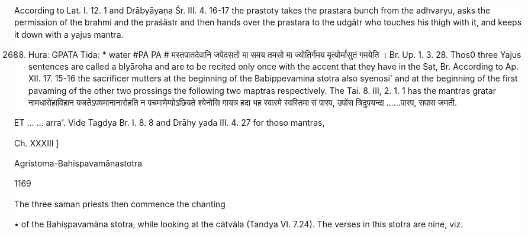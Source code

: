 According to Lat. I. 12. 1 and Drābyāyaṇa Śr. III. 4. 16-17 the prastoty takes the prastara bunch from the adhvaryu, asks the permission of the brahmi and the praśāstr and then hands over the prastara to the udgātr who touches his thigh with it, and keeps it down with a yajus mantra. 

2688. Hura: GPATA Tida: * water \#PA PA \# मस्तपातदेवानि जपेदसतो मा समय तमसो मा ज्योतिर्गमय मृत्योर्मासुतं गमयेति । Br. Up. 1. 3. 28. Thos0 three Yajus sentences are called a blyāroha and are to be recited only once with the accent that they have in the Sat, Br. According to Ap. XII. 17. 15-16 the sacrificer mutters at the beginning of the Babippevamina stotra also syenosi' and at the beginning of the first pavaming of the other two prossings the following two maptras respectively. The Tai. 8. III, 2. 1. 1 has the mantras gratar नामधारोहाविहान यजतेऽपषमानानारोहति न पचमामेम्पोऽछियते श्येनोसि गायत्र हदा भह स्वारमे स्वस्तिमा सं पारप, उपोंस त्रिदुपयन्दा ......पारप, सपास जमती. 

ET ... ... arra'. Vide Tagdya Br. I. 8. 8 and Drāhy yada III. 4. 27 for thoso mantras, 

Ch. XXXIII ] 

Agristoma-Bahispavamānastotra 

1169 

The three saman priests then commence the chanting 

• of the Bahiṣpavamāna stotra, while looking at the cātvāla (Tandya VI. 7.24). The verses in this stotra are nine, viz. 

